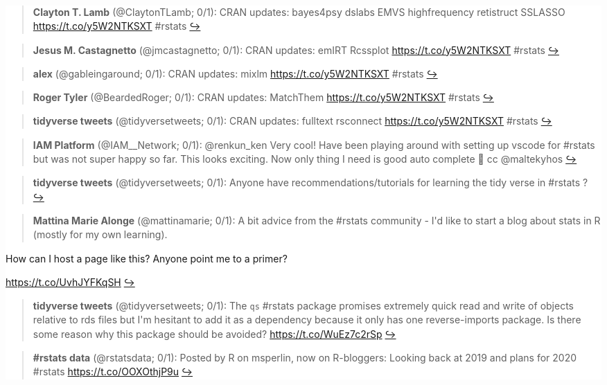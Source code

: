 


> **Clayton T. Lamb** (@ClaytonTLamb; 0/1): CRAN updates: bayes4psy dslabs EMVS highfrequency retistruct SSLASSO https://t.co/y5W2NTKSXT #rstats  [&#8618;](https://twitter.com/dataandme/status/1205639126822932481)




> **Jesus M. Castagnetto** (@jmcastagnetto; 0/1): CRAN updates: emIRT Rcssplot https://t.co/y5W2NTKSXT #rstats  [&#8618;](https://twitter.com/dataandme/status/1205593787352932352)




> **alex** (@gableingaround; 0/1): CRAN updates: mixlm https://t.co/y5W2NTKSXT #rstats  [&#8618;](https://twitter.com/dataandme/status/1205608872045613057)




> **Roger Tyler** (@BeardedRoger; 0/1): CRAN updates: MatchThem https://t.co/y5W2NTKSXT #rstats  [&#8618;](https://twitter.com/dataandme/status/1205623968973180928)




> **tidyverse tweets** (@tidyversetweets; 0/1): CRAN updates: fulltext rsconnect https://t.co/y5W2NTKSXT #rstats  [&#8618;](https://twitter.com/dataandme/status/1205578683207049216)




> **IAM Platform** (@IAM__Network; 0/1): @renkun_ken Very cool! Have been playing  around with setting up vscode for #rstats but was not super happy so far. This looks exciting. 
Now only thing I need is good auto complete 🙈 cc @maltekyhos  [&#8618;](https://twitter.com/dataandme/status/1205621834047279106)




> **tidyverse tweets** (@tidyversetweets; 0/1): Anyone have recommendations/tutorials for learning the tidy verse in #rstats ?  [&#8618;](https://twitter.com/dataandme/status/1205613967554613249)




> **Mattina Marie Alonge** (@mattinamarie; 0/1): A bit advice from the #rstats community - I'd like to start a blog about stats in R (mostly for my own learning).  
>
How can I host a page like this?  Anyone point me to a primer?
>
https://t.co/UvhJYFKqSH  [&#8618;](https://twitter.com/dataandme/status/1205610386776416257)




> **tidyverse tweets** (@tidyversetweets; 0/1): The `qs` #rstats package promises extremely quick read and write of objects relative to rds files but I'm hesitant to add it as a dependency because it only has one reverse-imports package. Is there some reason why this package should be avoided? https://t.co/WuEz7c2rSp  [&#8618;](https://twitter.com/dataandme/status/1205599701594062848)




> **#rstats data** (@rstatsdata; 0/1): Posted by R on msperlin, now on R-bloggers: Looking back at 2019 and plans for 2020 #rstats https://t.co/OOXOthjP9u  [&#8618;](https://twitter.com/dataandme/status/1205570165599035397)
